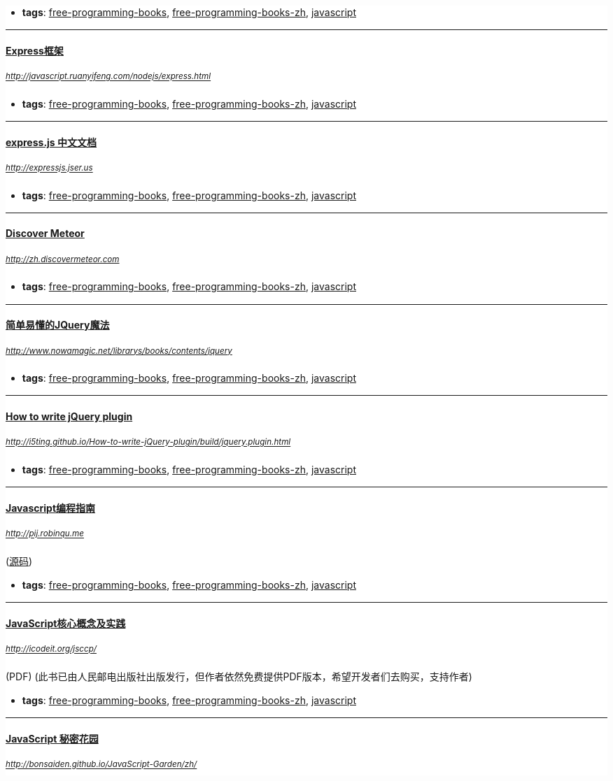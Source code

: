 * **tags**: [free-programming-books](../tagged/free-programming-books.md), [free-programming-books-zh](../tagged/free-programming-books-zh.md), [javascript](../tagged/javascript.md)
---
#### [Express框架](http://javascript.ruanyifeng.com/nodejs/express.html)
_<sup>http://javascript.ruanyifeng.com/nodejs/express.html</sup>_

* **tags**: [free-programming-books](../tagged/free-programming-books.md), [free-programming-books-zh](../tagged/free-programming-books-zh.md), [javascript](../tagged/javascript.md)
---
#### [express.js 中文文档](http://expressjs.jser.us)
_<sup>http://expressjs.jser.us</sup>_

* **tags**: [free-programming-books](../tagged/free-programming-books.md), [free-programming-books-zh](../tagged/free-programming-books-zh.md), [javascript](../tagged/javascript.md)
---
#### [Discover Meteor](http://zh.discovermeteor.com)
_<sup>http://zh.discovermeteor.com</sup>_

* **tags**: [free-programming-books](../tagged/free-programming-books.md), [free-programming-books-zh](../tagged/free-programming-books-zh.md), [javascript](../tagged/javascript.md)
---
#### [简单易懂的JQuery魔法](http://www.nowamagic.net/librarys/books/contents/jquery)
_<sup>http://www.nowamagic.net/librarys/books/contents/jquery</sup>_

* **tags**: [free-programming-books](../tagged/free-programming-books.md), [free-programming-books-zh](../tagged/free-programming-books-zh.md), [javascript](../tagged/javascript.md)
---
#### [How to write jQuery plugin](http://i5ting.github.io/How-to-write-jQuery-plugin/build/jquery.plugin.html)
_<sup>http://i5ting.github.io/How-to-write-jQuery-plugin/build/jquery.plugin.html</sup>_

* **tags**: [free-programming-books](../tagged/free-programming-books.md), [free-programming-books-zh](../tagged/free-programming-books-zh.md), [javascript](../tagged/javascript.md)
---
#### [Javascript编程指南](http://pij.robinqu.me)
_<sup>http://pij.robinqu.me</sup>_

([源码](https://github.com/RobinQu/Programing-In-Javascript))
* **tags**: [free-programming-books](../tagged/free-programming-books.md), [free-programming-books-zh](../tagged/free-programming-books-zh.md), [javascript](../tagged/javascript.md)
---
#### [JavaScript核心概念及实践](http://icodeit.org/jsccp/)
_<sup>http://icodeit.org/jsccp/</sup>_

(PDF) (此书已由人民邮电出版社出版发行，但作者依然免费提供PDF版本，希望开发者们去购买，支持作者)
* **tags**: [free-programming-books](../tagged/free-programming-books.md), [free-programming-books-zh](../tagged/free-programming-books-zh.md), [javascript](../tagged/javascript.md)
---
#### [JavaScript 秘密花园](http://bonsaiden.github.io/JavaScript-Garden/zh/)
_<sup>http://bonsaiden.github.io/JavaScript-Garden/zh/</sup>_
